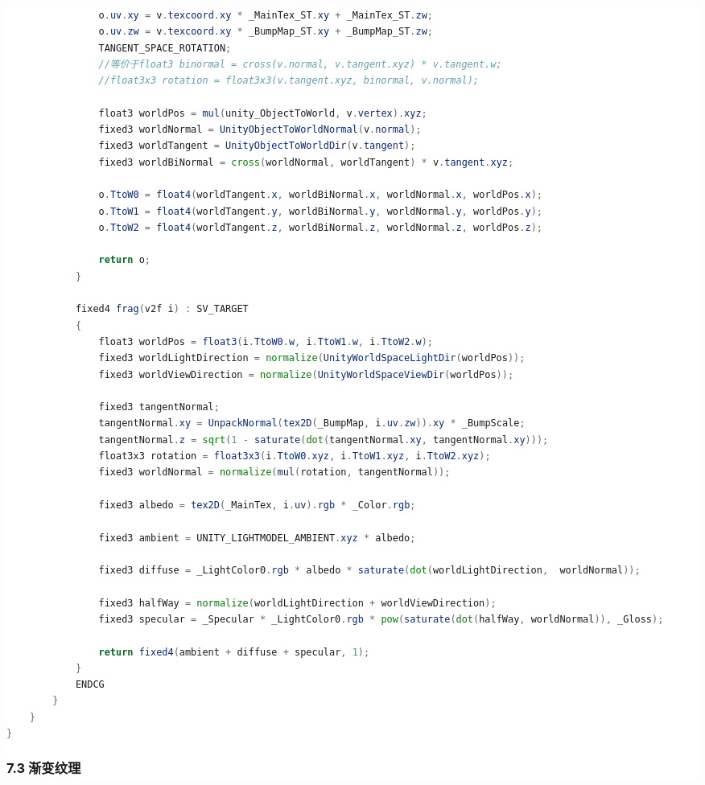 ```glsl
                o.uv.xy = v.texcoord.xy * _MainTex_ST.xy + _MainTex_ST.zw;
                o.uv.zw = v.texcoord.xy * _BumpMap_ST.xy + _BumpMap_ST.zw;
                TANGENT_SPACE_ROTATION;
                //等价于float3 binormal = cross(v.normal, v.tangent.xyz) * v.tangent.w;
                //float3x3 rotation = float3x3(v.tangent.xyz, binormal, v.normal); 

                float3 worldPos = mul(unity_ObjectToWorld, v.vertex).xyz;
                fixed3 worldNormal = UnityObjectToWorldNormal(v.normal);
                fixed3 worldTangent = UnityObjectToWorldDir(v.tangent);
                fixed3 worldBiNormal = cross(worldNormal, worldTangent) * v.tangent.xyz;

                o.TtoW0 = float4(worldTangent.x, worldBiNormal.x, worldNormal.x, worldPos.x);
                o.TtoW1 = float4(worldTangent.y, worldBiNormal.y, worldNormal.y, worldPos.y);
                o.TtoW2 = float4(worldTangent.z, worldBiNormal.z, worldNormal.z, worldPos.z);
                
                return o;
            }

            fixed4 frag(v2f i) : SV_TARGET
            {
                float3 worldPos = float3(i.TtoW0.w, i.TtoW1.w, i.TtoW2.w);
                fixed3 worldLightDirection = normalize(UnityWorldSpaceLightDir(worldPos));
                fixed3 worldViewDirection = normalize(UnityWorldSpaceViewDir(worldPos));

                fixed3 tangentNormal;
                tangentNormal.xy = UnpackNormal(tex2D(_BumpMap, i.uv.zw)).xy * _BumpScale;
                tangentNormal.z = sqrt(1 - saturate(dot(tangentNormal.xy, tangentNormal.xy)));
                float3x3 rotation = float3x3(i.TtoW0.xyz, i.TtoW1.xyz, i.TtoW2.xyz);
                fixed3 worldNormal = normalize(mul(rotation, tangentNormal));

                fixed3 albedo = tex2D(_MainTex, i.uv).rgb * _Color.rgb;
                
                fixed3 ambient = UNITY_LIGHTMODEL_AMBIENT.xyz * albedo;

                fixed3 diffuse = _LightColor0.rgb * albedo * saturate(dot(worldLightDirection,  worldNormal));

                fixed3 halfWay = normalize(worldLightDirection + worldViewDirection);
                fixed3 specular = _Specular * _LightColor0.rgb * pow(saturate(dot(halfWay, worldNormal)), _Gloss);

                return fixed4(ambient + diffuse + specular, 1);
            }
            ENDCG
        }
    }
}
```

### 7.3 渐变纹理
